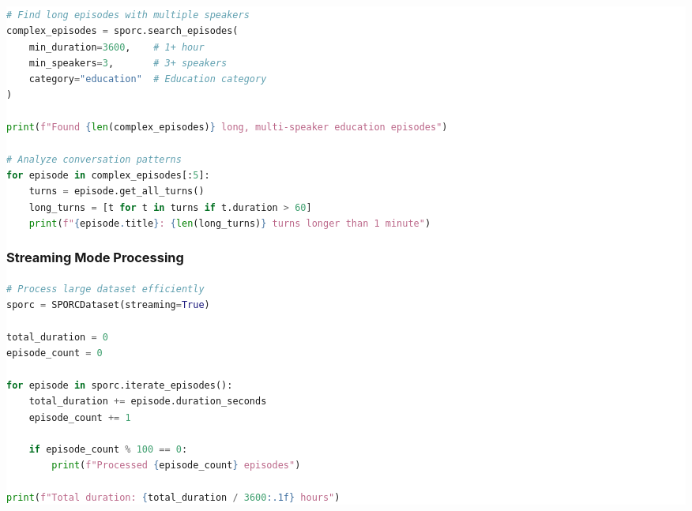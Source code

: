 ```python
# Find long episodes with multiple speakers
complex_episodes = sporc.search_episodes(
    min_duration=3600,    # 1+ hour
    min_speakers=3,       # 3+ speakers
    category="education"  # Education category
)

print(f"Found {len(complex_episodes)} long, multi-speaker education episodes")

# Analyze conversation patterns
for episode in complex_episodes[:5]:
    turns = episode.get_all_turns()
    long_turns = [t for t in turns if t.duration > 60]
    print(f"{episode.title}: {len(long_turns)} turns longer than 1 minute")
```

### Streaming Mode Processing

```python
# Process large dataset efficiently
sporc = SPORCDataset(streaming=True)

total_duration = 0
episode_count = 0

for episode in sporc.iterate_episodes():
    total_duration += episode.duration_seconds
    episode_count += 1

    if episode_count % 100 == 0:
        print(f"Processed {episode_count} episodes")

print(f"Total duration: {total_duration / 3600:.1f} hours")
```